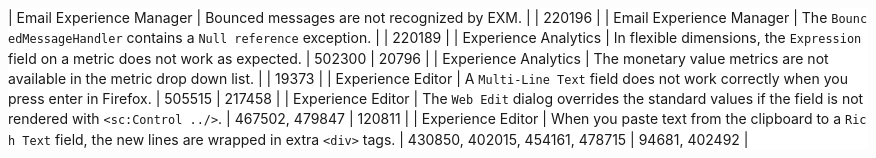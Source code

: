 | Email Experience Manager           | ​Bounced messages are not recognized by EXM.                                                                                                                                                                                                                                                                                                                                                                                                                                                                                                                                |                                                                                                                                                                | 220196         |
| Email Experience Manager           | The `BouncedMessageHandler` contains a `Null reference` exception.​                                                                                                                                                                                                                                                                                                                                                                                                                                                                                                         |                                                                                                                                                                | 220189         |
| Experience Analytics               | ​​​​In flexible dimensions, the `Expression` field on a metric does not work as expected.                                                                                                                                                                                                                                                                                                                                                                                                                                                                                   | 502300                                                                                                                                                         | 20796          |
| Experience Analytics               | ​The monetary value metrics are not available in the metric drop down list.                                                                                                                                                                                                                                                                                                                                                                                                                                                                                                 |                                                                                                                                                                | 19373          |
| Experience Editor                  | ​​​A `Multi-Line Text` field does not work correctly when you press enter ​in Firefox.                                                                                                                                                                                                                                                                                                                                                                                                                                                                                      | 505515                                                                                                                                                         | 217458         |
| Experience Editor                  | ​The `Web Edit` dialog overrides the standard values if the field is not rendered with `<sc:Control ../>`​.                                                                                                                                                                                                                                                                                                                                                                                                                                                                 | 467502, 479847                                                                                                                                                 | 120811         |
| Experience Editor                  | ​​When you paste text from the clipboard to a `Rich Text` field, the new lines are wrapped in extra `<div>` tags.                                                                                                                                                                                                                                                                                                                                                                                                                                                           | 430850, 402015, 454161, 478715                                                                                                                                 | 94681, 402492  |
